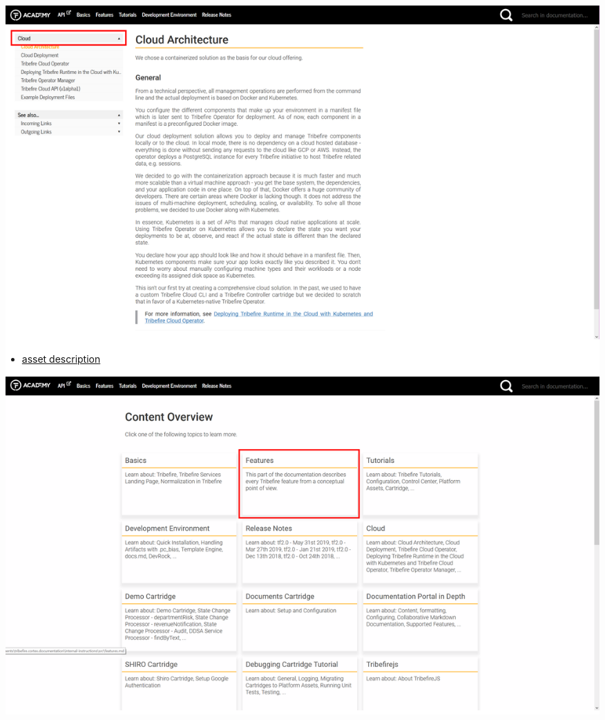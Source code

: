 ![](../images/asset_name.png)

* [asset description](#asset-description)

![](../images/asset_description.png)
